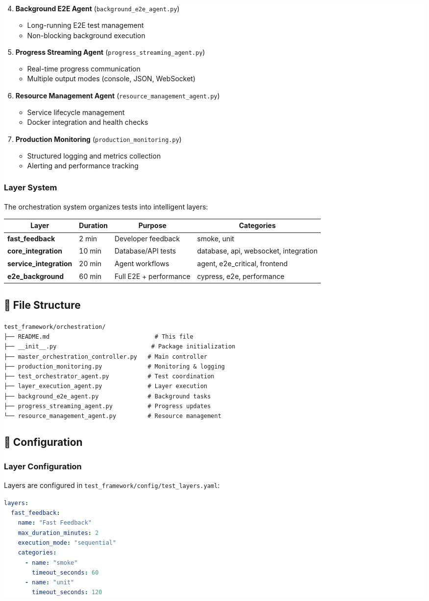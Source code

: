 4. **Background E2E Agent** (`background_e2e_agent.py`)
   - Long-running E2E test management
   - Non-blocking background execution

5. **Progress Streaming Agent** (`progress_streaming_agent.py`)
   - Real-time progress communication
   - Multiple output modes (console, JSON, WebSocket)

6. **Resource Management Agent** (`resource_management_agent.py`)
   - Service lifecycle management
   - Docker integration and health checks

7. **Production Monitoring** (`production_monitoring.py`)
   - Structured logging and metrics collection
   - Alerting and performance tracking

### Layer System

The orchestration system organizes tests into intelligent layers:

| Layer | Duration | Purpose | Categories |
|-------|----------|---------|------------|
| **fast_feedback** | 2 min | Developer feedback | smoke, unit |
| **core_integration** | 10 min | Database/API tests | database, api, websocket, integration |
| **service_integration** | 20 min | Agent workflows | agent, e2e_critical, frontend |
| **e2e_background** | 60 min | Full E2E + performance | cypress, e2e, performance |

## 📁 File Structure

```
test_framework/orchestration/
├── README.md                              # This file
├── __init__.py                           # Package initialization
├── master_orchestration_controller.py   # Main controller
├── production_monitoring.py             # Monitoring & logging
├── test_orchestrator_agent.py           # Test coordination
├── layer_execution_agent.py             # Layer execution
├── background_e2e_agent.py              # Background tasks  
├── progress_streaming_agent.py          # Progress updates
└── resource_management_agent.py         # Resource management
```

## 🔧 Configuration

### Layer Configuration
Layers are configured in `test_framework/config/test_layers.yaml`:

```yaml
layers:
  fast_feedback:
    name: "Fast Feedback"
    max_duration_minutes: 2
    execution_mode: "sequential"
    categories:
      - name: "smoke"
        timeout_seconds: 60
      - name: "unit"  
        timeout_seconds: 120
```
